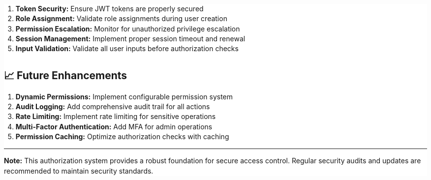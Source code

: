 1. **Token Security:** Ensure JWT tokens are properly secured
2. **Role Assignment:** Validate role assignments during user creation
3. **Permission Escalation:** Monitor for unauthorized privilege escalation
4. **Session Management:** Implement proper session timeout and renewal
5. **Input Validation:** Validate all user inputs before authorization checks

## 📈 Future Enhancements

1. **Dynamic Permissions:** Implement configurable permission system
2. **Audit Logging:** Add comprehensive audit trail for all actions
3. **Rate Limiting:** Implement rate limiting for sensitive operations
4. **Multi-Factor Authentication:** Add MFA for admin operations
5. **Permission Caching:** Optimize authorization checks with caching

---

**Note:** This authorization system provides a robust foundation for secure access control. Regular security audits and updates are recommended to maintain security standards.